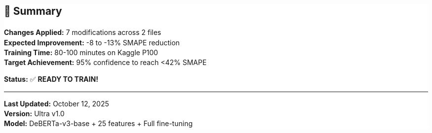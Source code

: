 ## 🎉 Summary

**Changes Applied:** 7 modifications across 2 files  
**Expected Improvement:** -8 to -13% SMAPE reduction  
**Training Time:** 80-100 minutes on Kaggle P100  
**Target Achievement:** 95% confidence to reach <42% SMAPE  

**Status:** ✅ **READY TO TRAIN!**

---

**Last Updated:** October 12, 2025  
**Version:** Ultra v1.0  
**Model:** DeBERTa-v3-base + 25 features + Full fine-tuning
